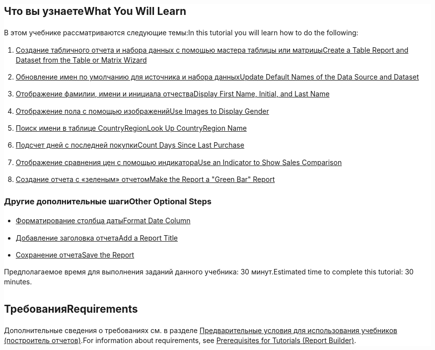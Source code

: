 ##  <a name="what-you-will-learn"></a><a name="BackToTop"></a><span data-ttu-id="e8dae-110">Что вы узнаете</span><span class="sxs-lookup"><span data-stu-id="e8dae-110">What You Will Learn</span></span>  
 <span data-ttu-id="e8dae-111">В этом учебнике рассматриваются следующие темы:</span><span class="sxs-lookup"><span data-stu-id="e8dae-111">In this tutorial you will learn how to do the following:</span></span>  
  
1.  [<span data-ttu-id="e8dae-112">Создание табличного отчета и набора данных с помощью мастера таблицы или матрицы</span><span class="sxs-lookup"><span data-stu-id="e8dae-112">Create a Table Report and Dataset from the Table or Matrix Wizard</span></span>](#Setup)  
  
2.  [<span data-ttu-id="e8dae-113">Обновление имен по умолчанию для источника и набора данных</span><span class="sxs-lookup"><span data-stu-id="e8dae-113">Update Default Names of the Data Source and Dataset</span></span>](#UpdateNames)  
  
3.  [<span data-ttu-id="e8dae-114">Отображение фамилии, имени и инициала отчества</span><span class="sxs-lookup"><span data-stu-id="e8dae-114">Display First Name, Initial, and Last Name</span></span>](#Concatenate)  
  
4.  [<span data-ttu-id="e8dae-115">Отображение пола с помощью изображений</span><span class="sxs-lookup"><span data-stu-id="e8dae-115">Use Images to Display Gender</span></span>](#Gender)  
  
5.  [<span data-ttu-id="e8dae-116">Поиск имени в таблице CountryRegion</span><span class="sxs-lookup"><span data-stu-id="e8dae-116">Look Up CountryRegion Name</span></span>](#Lookup)  
  
6.  [<span data-ttu-id="e8dae-117">Подсчет дней с последней покупки</span><span class="sxs-lookup"><span data-stu-id="e8dae-117">Count Days Since Last Purchase</span></span>](#Count)  
  
7.  [<span data-ttu-id="e8dae-118">Отображение сравнения цен с помощью индикатора</span><span class="sxs-lookup"><span data-stu-id="e8dae-118">Use an Indicator to Show Sales Comparison</span></span>](#Indicator)  
  
8.  [<span data-ttu-id="e8dae-119">Создание отчета с «зеленым» отчетом</span><span class="sxs-lookup"><span data-stu-id="e8dae-119">Make the Report a "Green Bar" Report</span></span>](#GreenBar)  
  
### <a name="other-optional-steps"></a><span data-ttu-id="e8dae-120">Другие дополнительные шаги</span><span class="sxs-lookup"><span data-stu-id="e8dae-120">Other Optional Steps</span></span>  
  
-   [<span data-ttu-id="e8dae-121">Форматирование столбца даты</span><span class="sxs-lookup"><span data-stu-id="e8dae-121">Format Date Column</span></span>](#DateFormat)  
  
-   [<span data-ttu-id="e8dae-122">Добавление заголовка отчета</span><span class="sxs-lookup"><span data-stu-id="e8dae-122">Add a Report Title</span></span>](#Title)  
  
-   [<span data-ttu-id="e8dae-123">Сохранение отчета</span><span class="sxs-lookup"><span data-stu-id="e8dae-123">Save the Report</span></span>](#Save)  
  
 <span data-ttu-id="e8dae-124">Предполагаемое время для выполнения заданий данного учебника: 30 минут.</span><span class="sxs-lookup"><span data-stu-id="e8dae-124">Estimated time to complete this tutorial: 30 minutes.</span></span>  
  
## <a name="requirements"></a><span data-ttu-id="e8dae-125">Требования</span><span class="sxs-lookup"><span data-stu-id="e8dae-125">Requirements</span></span>  
 <span data-ttu-id="e8dae-126">Дополнительные сведения о требованиях см. в разделе [Предварительные условия для использования учебников (построитель отчетов)](../reporting-services/report-builder-tutorials.md).</span><span class="sxs-lookup"><span data-stu-id="e8dae-126">For information about requirements, see [Prerequisites for Tutorials &#40;Report Builder&#41;](../reporting-services/report-builder-tutorials.md).</span></span>  
  